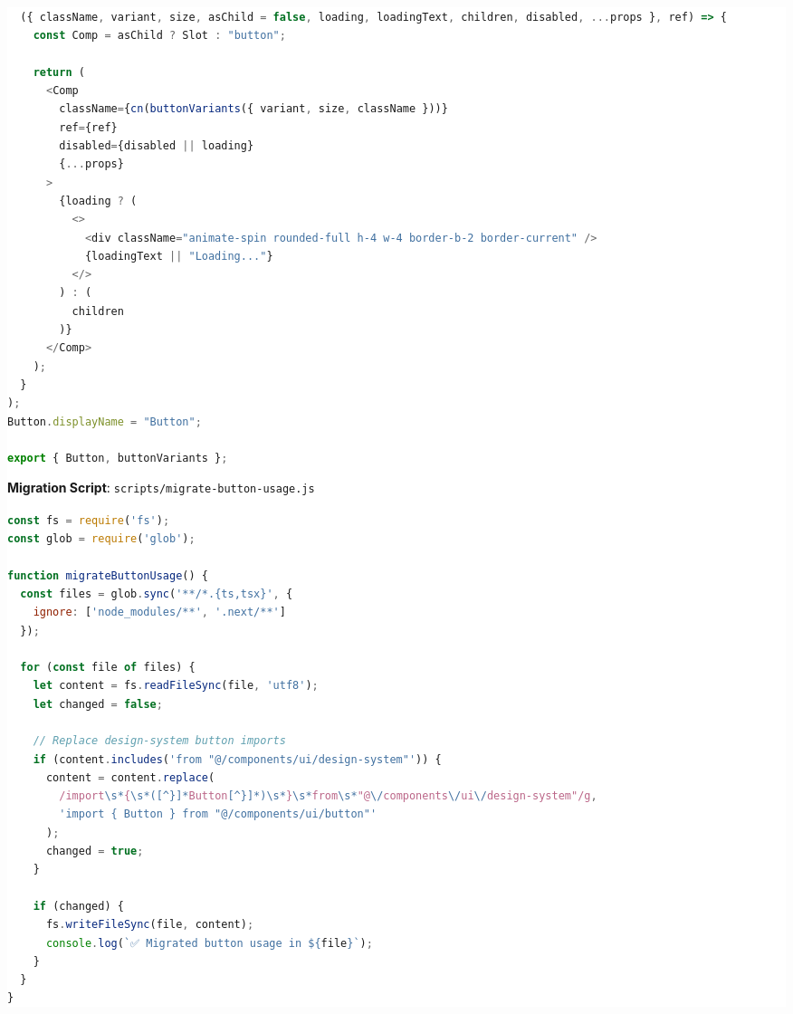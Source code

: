 ```typescript
  ({ className, variant, size, asChild = false, loading, loadingText, children, disabled, ...props }, ref) => {
    const Comp = asChild ? Slot : "button";
    
    return (
      <Comp
        className={cn(buttonVariants({ variant, size, className }))}
        ref={ref}
        disabled={disabled || loading}
        {...props}
      >
        {loading ? (
          <>
            <div className="animate-spin rounded-full h-4 w-4 border-b-2 border-current" />
            {loadingText || "Loading..."}
          </>
        ) : (
          children
        )}
      </Comp>
    );
  }
);
Button.displayName = "Button";

export { Button, buttonVariants };
```

**Migration Script**: `scripts/migrate-button-usage.js`

```javascript
const fs = require('fs');
const glob = require('glob');

function migrateButtonUsage() {
  const files = glob.sync('**/*.{ts,tsx}', {
    ignore: ['node_modules/**', '.next/**']
  });
  
  for (const file of files) {
    let content = fs.readFileSync(file, 'utf8');
    let changed = false;
    
    // Replace design-system button imports
    if (content.includes('from "@/components/ui/design-system"')) {
      content = content.replace(
        /import\s*{\s*([^}]*Button[^}]*)\s*}\s*from\s*"@\/components\/ui\/design-system"/g,
        'import { Button } from "@/components/ui/button"'
      );
      changed = true;
    }
    
    if (changed) {
      fs.writeFileSync(file, content);
      console.log(`✅ Migrated button usage in ${file}`);
    }
  }
}
```
